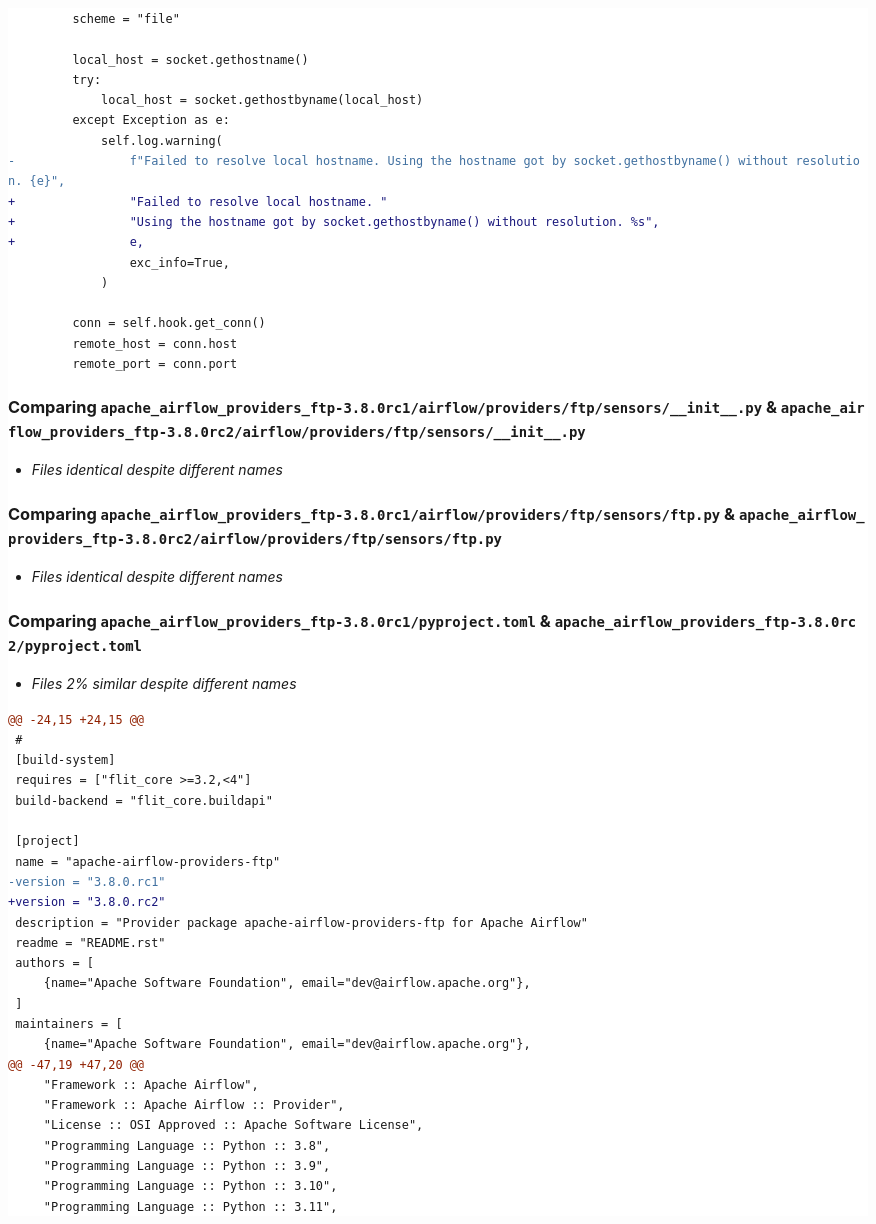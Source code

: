 ```diff
         scheme = "file"
 
         local_host = socket.gethostname()
         try:
             local_host = socket.gethostbyname(local_host)
         except Exception as e:
             self.log.warning(
-                f"Failed to resolve local hostname. Using the hostname got by socket.gethostbyname() without resolution. {e}",
+                "Failed to resolve local hostname. "
+                "Using the hostname got by socket.gethostbyname() without resolution. %s",
+                e,
                 exc_info=True,
             )
 
         conn = self.hook.get_conn()
         remote_host = conn.host
         remote_port = conn.port
```

### Comparing `apache_airflow_providers_ftp-3.8.0rc1/airflow/providers/ftp/sensors/__init__.py` & `apache_airflow_providers_ftp-3.8.0rc2/airflow/providers/ftp/sensors/__init__.py`

 * *Files identical despite different names*

### Comparing `apache_airflow_providers_ftp-3.8.0rc1/airflow/providers/ftp/sensors/ftp.py` & `apache_airflow_providers_ftp-3.8.0rc2/airflow/providers/ftp/sensors/ftp.py`

 * *Files identical despite different names*

### Comparing `apache_airflow_providers_ftp-3.8.0rc1/pyproject.toml` & `apache_airflow_providers_ftp-3.8.0rc2/pyproject.toml`

 * *Files 2% similar despite different names*

```diff
@@ -24,15 +24,15 @@
 #
 [build-system]
 requires = ["flit_core >=3.2,<4"]
 build-backend = "flit_core.buildapi"
 
 [project]
 name = "apache-airflow-providers-ftp"
-version = "3.8.0.rc1"
+version = "3.8.0.rc2"
 description = "Provider package apache-airflow-providers-ftp for Apache Airflow"
 readme = "README.rst"
 authors = [
     {name="Apache Software Foundation", email="dev@airflow.apache.org"},
 ]
 maintainers = [
     {name="Apache Software Foundation", email="dev@airflow.apache.org"},
@@ -47,19 +47,20 @@
     "Framework :: Apache Airflow",
     "Framework :: Apache Airflow :: Provider",
     "License :: OSI Approved :: Apache Software License",
     "Programming Language :: Python :: 3.8",
     "Programming Language :: Python :: 3.9",
     "Programming Language :: Python :: 3.10",
     "Programming Language :: Python :: 3.11",
```